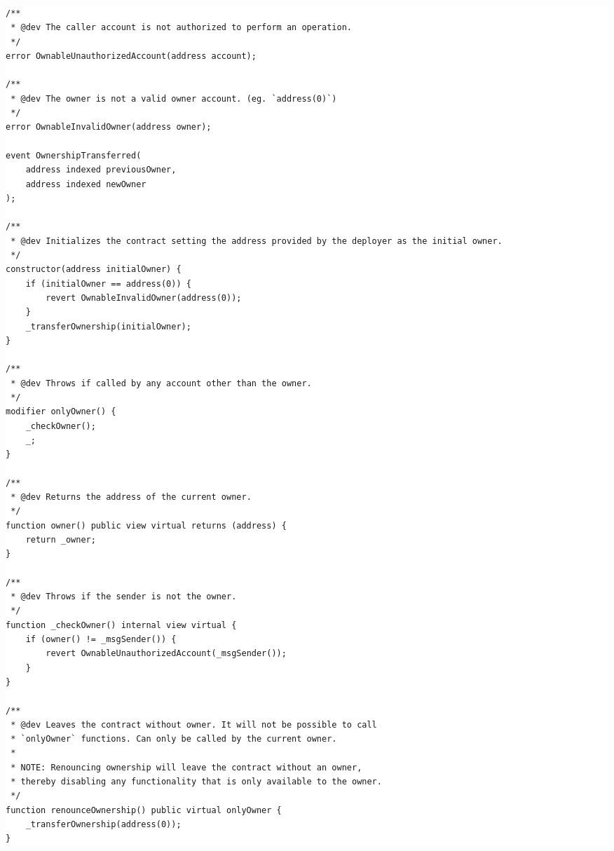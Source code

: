     /**
     * @dev The caller account is not authorized to perform an operation.
     */
    error OwnableUnauthorizedAccount(address account);

    /**
     * @dev The owner is not a valid owner account. (eg. `address(0)`)
     */
    error OwnableInvalidOwner(address owner);

    event OwnershipTransferred(
        address indexed previousOwner,
        address indexed newOwner
    );

    /**
     * @dev Initializes the contract setting the address provided by the deployer as the initial owner.
     */
    constructor(address initialOwner) {
        if (initialOwner == address(0)) {
            revert OwnableInvalidOwner(address(0));
        }
        _transferOwnership(initialOwner);
    }

    /**
     * @dev Throws if called by any account other than the owner.
     */
    modifier onlyOwner() {
        _checkOwner();
        _;
    }

    /**
     * @dev Returns the address of the current owner.
     */
    function owner() public view virtual returns (address) {
        return _owner;
    }

    /**
     * @dev Throws if the sender is not the owner.
     */
    function _checkOwner() internal view virtual {
        if (owner() != _msgSender()) {
            revert OwnableUnauthorizedAccount(_msgSender());
        }
    }

    /**
     * @dev Leaves the contract without owner. It will not be possible to call
     * `onlyOwner` functions. Can only be called by the current owner.
     *
     * NOTE: Renouncing ownership will leave the contract without an owner,
     * thereby disabling any functionality that is only available to the owner.
     */
    function renounceOwnership() public virtual onlyOwner {
        _transferOwnership(address(0));
    }
